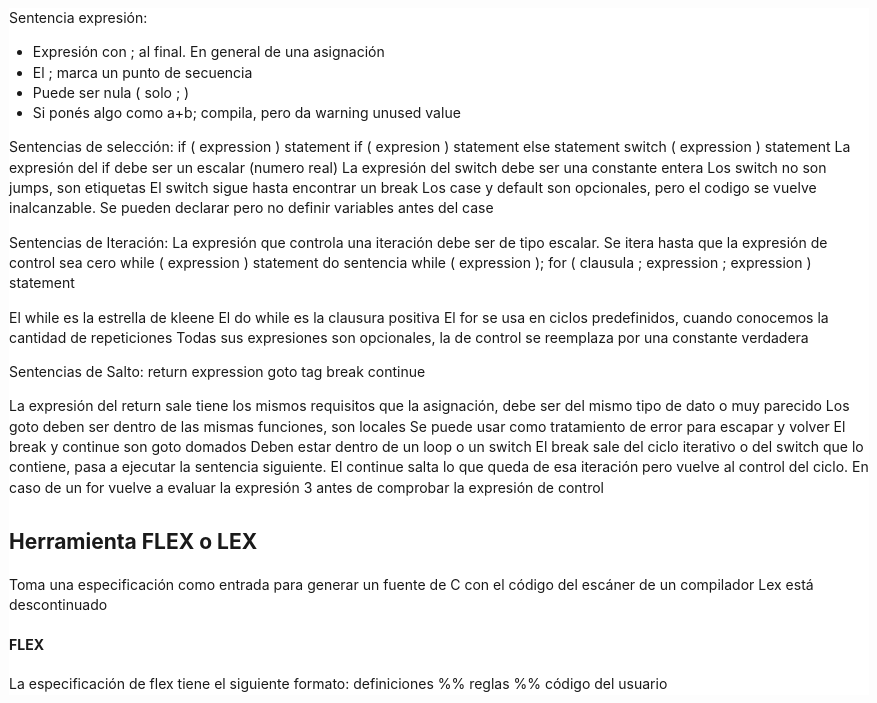 Sentencia expresión:
- Expresión con ; al final. En general de una asignación
- El ; marca un punto de secuencia
- Puede ser nula ( solo ; )
- Si ponés algo como a+b; compila, pero da warning unused value

Sentencias de selección:
	if ( expression ) statement
	if ( expresion ) statement else statement
	switch ( expression ) statement
La expresión del if debe ser un escalar (numero real)
La expresión del switch debe ser una constante entera
	Los switch no son jumps, son etiquetas
	El switch sigue hasta encontrar un break
	Los case y default son opcionales, pero el codigo se vuelve inalcanzable.
	Se pueden declarar pero no definir variables antes del case

Sentencias de Iteración:
La expresión que controla una iteración debe ser de tipo escalar. Se itera hasta que la expresión de control sea cero
	while ( expression ) statement
	do sentencia while ( expression );
	for ( clausula ; expression ; expression ) statement

El while es la estrella de kleene
El do while es la clausura positiva
El for se usa en ciclos predefinidos, cuando conocemos la cantidad de repeticiones
	Todas sus expresiones son opcionales, la de control se reemplaza por una constante verdadera

Sentencias de Salto:
	return expression
	goto tag
	break
	continue

La expresión del return sale tiene los mismos requisitos que la asignación, debe ser del mismo tipo de dato o muy parecido
Los goto deben ser dentro de las mismas funciones, son locales
	Se puede usar como tratamiento de error para escapar y volver
El break y continue son goto domados
	Deben estar dentro de un loop o un switch
	El break sale del ciclo iterativo o del switch que lo contiene, pasa a ejecutar la sentencia siguiente.
	El continue salta lo que queda de esa iteración pero vuelve al control del ciclo. En caso de un for vuelve a evaluar la expresión 3 antes de comprobar la expresión de control

## Herramienta FLEX o LEX
Toma una especificación como entrada para generar un fuente de C con el código del escáner de un compilador
Lex está descontinuado

#### FLEX
La especificación de flex tiene el siguiente formato:
	definiciones
	\%%
	reglas
	\%%
	código del usuario
